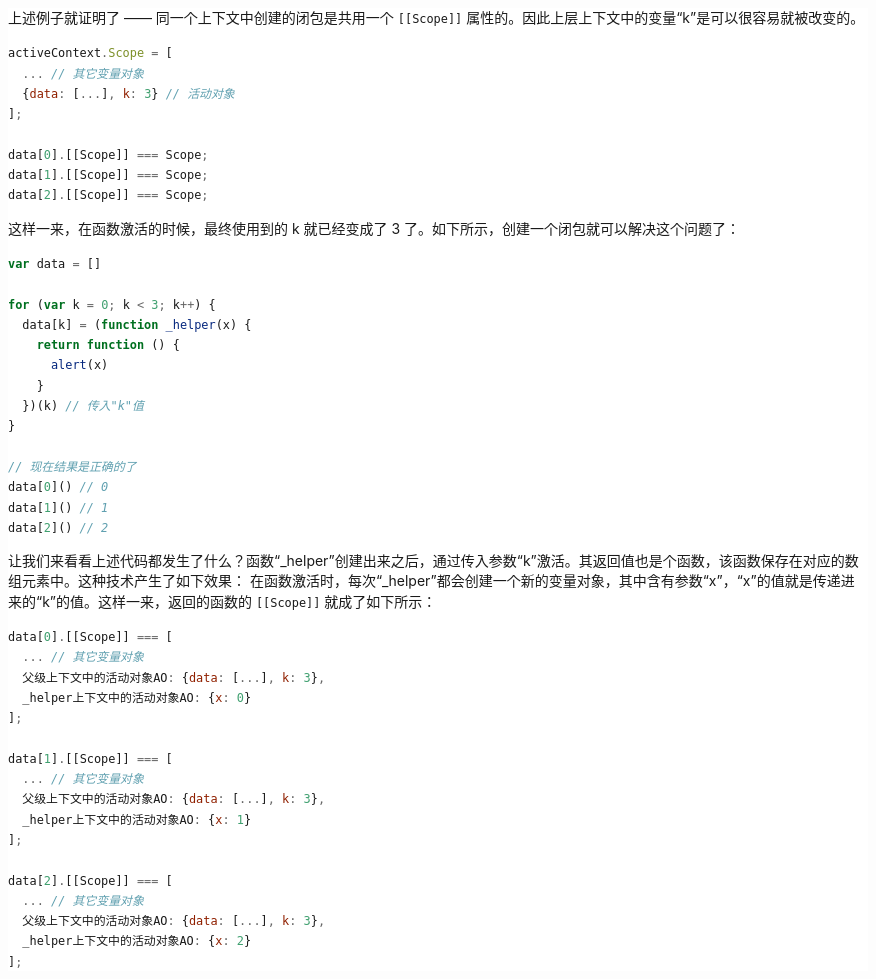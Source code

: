上述例子就证明了 —— 同一个上下文中创建的闭包是共用一个 `[[Scope]]` 属性的。因此上层上下文中的变量“k”是可以很容易就被改变的。

```js
activeContext.Scope = [
  ... // 其它变量对象
  {data: [...], k: 3} // 活动对象
];

data[0].[[Scope]] === Scope;
data[1].[[Scope]] === Scope;
data[2].[[Scope]] === Scope;
```

这样一来，在函数激活的时候，最终使用到的 k 就已经变成了 3 了。如下所示，创建一个闭包就可以解决这个问题了：

```js
var data = []

for (var k = 0; k < 3; k++) {
  data[k] = (function _helper(x) {
    return function () {
      alert(x)
    }
  })(k) // 传入"k"值
}

// 现在结果是正确的了
data[0]() // 0
data[1]() // 1
data[2]() // 2
```

让我们来看看上述代码都发生了什么？函数“\_helper”创建出来之后，通过传入参数“k”激活。其返回值也是个函数，该函数保存在对应的数组元素中。这种技术产生了如下效果： 在函数激活时，每次“\_helper”都会创建一个新的变量对象，其中含有参数“x”，“x”的值就是传递进来的“k”的值。这样一来，返回的函数的 `[[Scope]]` 就成了如下所示：

```js
data[0].[[Scope]] === [
  ... // 其它变量对象
  父级上下文中的活动对象AO: {data: [...], k: 3},
  _helper上下文中的活动对象AO: {x: 0}
];

data[1].[[Scope]] === [
  ... // 其它变量对象
  父级上下文中的活动对象AO: {data: [...], k: 3},
  _helper上下文中的活动对象AO: {x: 1}
];

data[2].[[Scope]] === [
  ... // 其它变量对象
  父级上下文中的活动对象AO: {data: [...], k: 3},
  _helper上下文中的活动对象AO: {x: 2}
];
```
